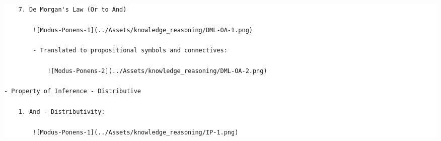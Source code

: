         7. De Morgan's Law (Or to And)

            ![Modus-Ponens-1](../Assets/knowledge_reasoning/DML-OA-1.png)

            - Translated to propositional symbols and connectives:

                ![Modus-Ponens-2](../Assets/knowledge_reasoning/DML-OA-2.png)
            
    - Property of Inference - Distributive
          
        1. And - Distributivity:

            ![Modus-Ponens-1](../Assets/knowledge_reasoning/IP-1.png)
